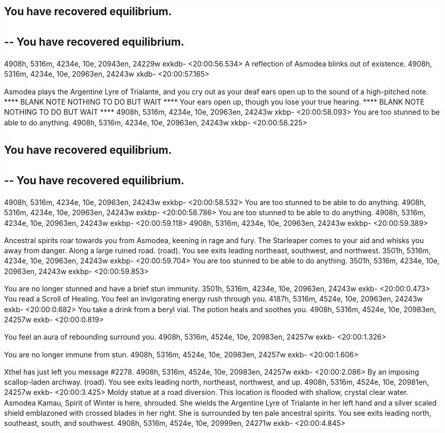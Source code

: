 You have recovered equilibrium.
---------------------------------------------------------------
--  You have recovered equilibrium.   
---------------------------------------------------------------
4908h, 5316m, 4234e, 10e, 20943en, 24229w exkdb- <20:00:56.534> 
A reflection of Asmodea blinks out of existence.
4908h, 5316m, 4234e, 10e, 20963en, 24243w xkdb- <20:00:57.165> 

Asmodea plays the Argentine Lyre of Trialante, and you cry out as your deaf ears open up to the sound of a high-pitched note.
**** BLANK NOTE NOTHING TO DO BUT WAIT ****
Your ears open up, though you lose your true hearing.
**** BLANK NOTE NOTHING TO DO BUT WAIT ****
4908h, 5316m, 4234e, 10e, 20963en, 24243w xkbp- <20:00:58.093> 
You are too stunned to be able to do anything.
4908h, 5316m, 4234e, 10e, 20963en, 24243w xkbp- <20:00:58.225> 

You have recovered equilibrium.
---------------------------------------------------------------
--  You have recovered equilibrium.   
---------------------------------------------------------------
4908h, 5316m, 4234e, 10e, 20963en, 24243w exkbp- <20:00:58.532> 
You are too stunned to be able to do anything.
4908h, 5316m, 4234e, 10e, 20963en, 24243w exkbp- <20:00:58.786> 
You are too stunned to be able to do anything.
4908h, 5316m, 4234e, 10e, 20963en, 24243w exkbp- <20:00:59.118> 
4908h, 5316m, 4234e, 10e, 20963en, 24243w exkbp- <20:00:59.389> 

Ancestral spirits roar towards you from Asmodea, keening in rage and fury.
The Starleaper comes to your aid and whisks you away from danger.
Along a large ruined road. (road).
You see exits leading northeast, southwest, and northwest.
3501h, 5316m, 4234e, 10e, 20963en, 24243w exkbp- <20:00:59.704> 
You are too stunned to be able to do anything.
3501h, 5316m, 4234e, 10e, 20963en, 24243w exkbp- <20:00:59.853> 

You are no longer stunned and have a brief stun immunity.
3501h, 5316m, 4234e, 10e, 20963en, 24243w exkb- <20:00:0.473> 
You read a Scroll of Healing.
You feel an invigorating energy rush through you.
4187h, 5316m, 4524e, 10e, 20963en, 24243w exkb- <20:00:0.682> 
You take a drink from a beryl vial.
The potion heals and soothes you.
4908h, 5316m, 4524e, 10e, 20983en, 24257w exkb- <20:00:0.819> 

You feel an aura of rebounding surround you.
4908h, 5316m, 4524e, 10e, 20983en, 24257w exkb- <20:00:1.326> 

You are no longer immune from stun.
4908h, 5316m, 4524e, 10e, 20983en, 24257w exkb- <20:00:1.606> 

Xthel has just left you message #2278.
4908h, 5316m, 4524e, 10e, 20983en, 24257w exkb- <20:00:2.086> 
By an imposing scallop-laden archway. (road).
You see exits leading north, northeast, northwest, and up.
4908h, 5316m, 4524e, 10e, 20981en, 24257w exkb- <20:00:3.425> 
Moldy statue at a road diversion.
This location is flooded with shallow, crystal clear water. Asmodea Kamau, Spirit of Winter is here, shrouded. She wields the Argentine Lyre of Trialante in her left hand and a silver scaled shield emblazoned with crossed blades in her right. She is surrounded by ten pale ancestral spirits.
You see exits leading north, southeast, south, and southwest.
4908h, 5316m, 4524e, 10e, 20999en, 24271w exkb- <20:00:4.845> 
